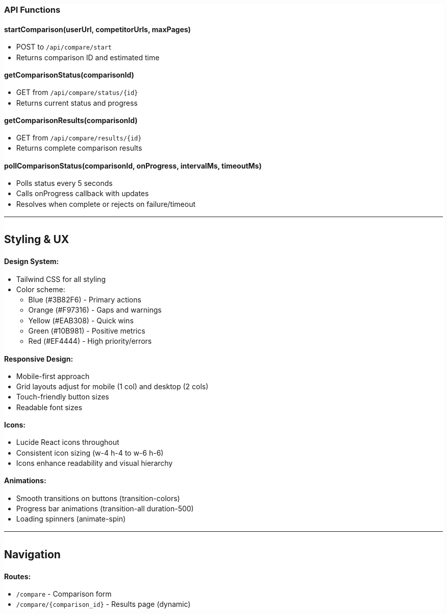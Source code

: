 ### API Functions

**startComparison(userUrl, competitorUrls, maxPages)**
- POST to `/api/compare/start`
- Returns comparison ID and estimated time

**getComparisonStatus(comparisonId)**
- GET from `/api/compare/status/{id}`
- Returns current status and progress

**getComparisonResults(comparisonId)**
- GET from `/api/compare/results/{id}`
- Returns complete comparison results

**pollComparisonStatus(comparisonId, onProgress, intervalMs, timeoutMs)**
- Polls status every 5 seconds
- Calls onProgress callback with updates
- Resolves when complete or rejects on failure/timeout

---

## Styling & UX

**Design System:**
- Tailwind CSS for all styling
- Color scheme:
  - Blue (#3B82F6) - Primary actions
  - Orange (#F97316) - Gaps and warnings
  - Yellow (#EAB308) - Quick wins
  - Green (#10B981) - Positive metrics
  - Red (#EF4444) - High priority/errors

**Responsive Design:**
- Mobile-first approach
- Grid layouts adjust for mobile (1 col) and desktop (2 cols)
- Touch-friendly button sizes
- Readable font sizes

**Icons:**
- Lucide React icons throughout
- Consistent icon sizing (w-4 h-4 to w-6 h-6)
- Icons enhance readability and visual hierarchy

**Animations:**
- Smooth transitions on buttons (transition-colors)
- Progress bar animations (transition-all duration-500)
- Loading spinners (animate-spin)

---

## Navigation

**Routes:**
- `/compare` - Comparison form
- `/compare/{comparison_id}` - Results page (dynamic)

